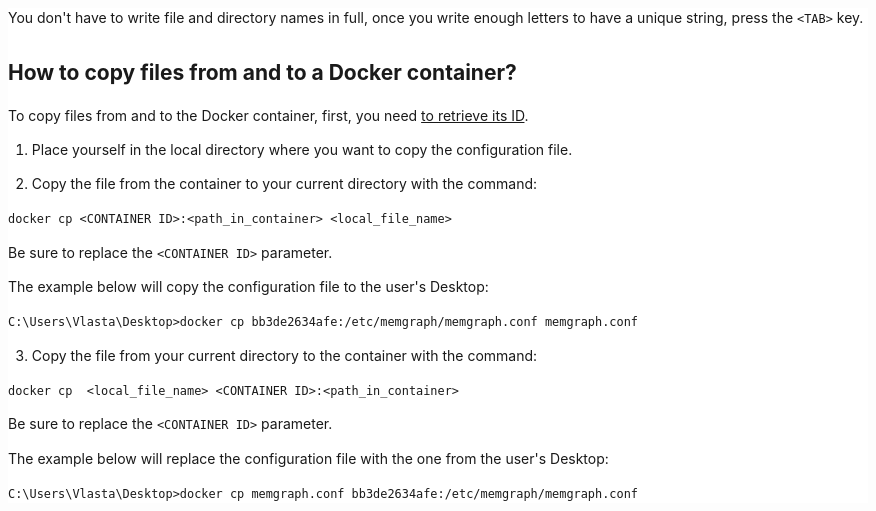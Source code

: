 You don't have to write file and directory names in full, once you write enough
letters to have a unique string, press the `<TAB>` key.

## How to copy files from and to a Docker container?

To copy files from and to the Docker container, first, you need [to retrieve its
ID](#how-to-retrieve-a-docker-container-id).

1. Place yourself in the local directory where you want to copy the
   configuration file.

2. Copy the file from the container to your current directory with the command:

  ```
  docker cp <CONTAINER ID>:<path_in_container> <local_file_name>
  ```

  Be sure to replace the `<CONTAINER ID>` parameter.

  The example below will copy the configuration file to the user's Desktop:

  ```
  C:\Users\Vlasta\Desktop>docker cp bb3de2634afe:/etc/memgraph/memgraph.conf memgraph.conf
  ```

3. Copy the file from your current directory to the container with the command:

  ```
  docker cp  <local_file_name> <CONTAINER ID>:<path_in_container>
  ```

  Be sure to replace the `<CONTAINER ID>` parameter.

  The example below will replace the configuration file with the one from the
  user's Desktop:

  ```
  C:\Users\Vlasta\Desktop>docker cp memgraph.conf bb3de2634afe:/etc/memgraph/memgraph.conf
  ```
